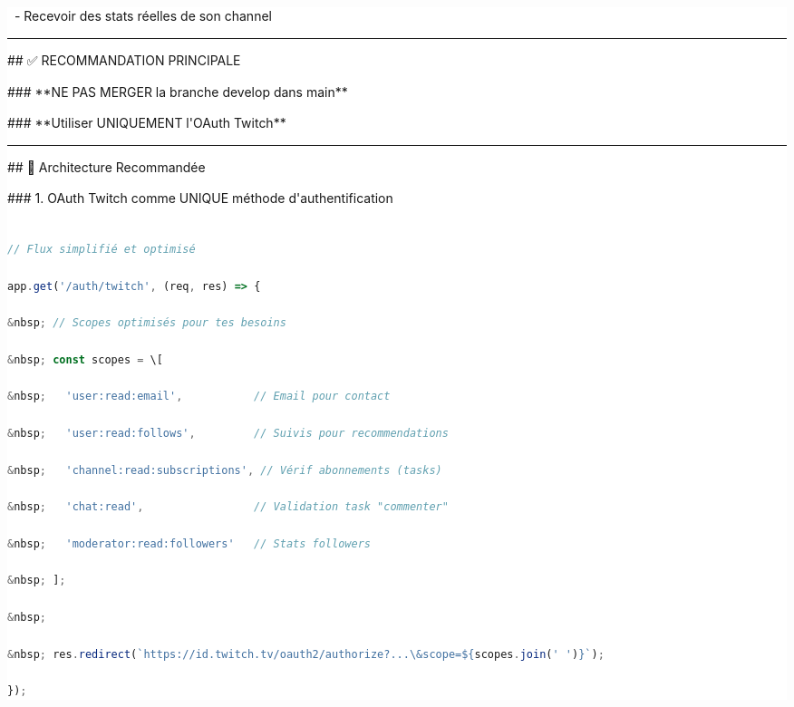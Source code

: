 &nbsp;  - Recevoir des stats réelles de son channel



---



\## ✅ RECOMMANDATION PRINCIPALE



\### \*\*NE PAS MERGER la branche develop dans main\*\*



\### \*\*Utiliser UNIQUEMENT l'OAuth Twitch\*\*



---



\## 🎯 Architecture Recommandée



\### 1. OAuth Twitch comme UNIQUE méthode d'authentification



```javascript

// Flux simplifié et optimisé

app.get('/auth/twitch', (req, res) => {

&nbsp; // Scopes optimisés pour tes besoins

&nbsp; const scopes = \[

&nbsp;   'user:read:email',           // Email pour contact

&nbsp;   'user:read:follows',         // Suivis pour recommendations

&nbsp;   'channel:read:subscriptions', // Vérif abonnements (tasks)

&nbsp;   'chat:read',                 // Validation task "commenter"

&nbsp;   'moderator:read:followers'   // Stats followers

&nbsp; ];

&nbsp; 

&nbsp; res.redirect(`https://id.twitch.tv/oauth2/authorize?...\&scope=${scopes.join(' ')}`);

});

```
